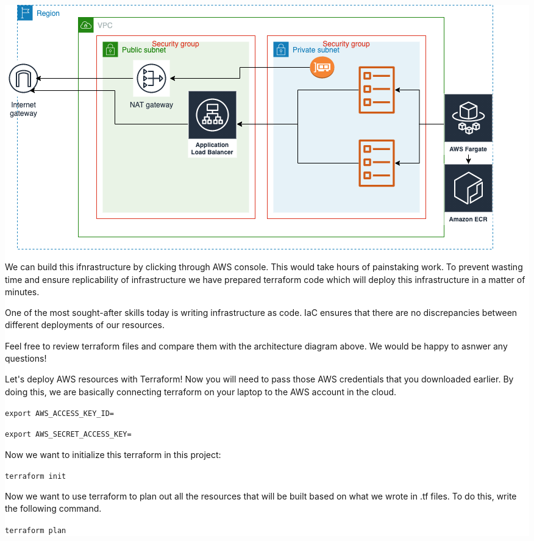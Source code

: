 ![architecture](source/images/contest-aws-tf-architecture.png)

We can build this ifnrastructure by clicking through AWS console. This would take hours of painstaking work. To prevent wasting time and ensure replicability of infrastructure we have prepared terraform code which will deploy this infrastructure in a matter of minutes.

One of the most sought-after skills today is writing infrastructure as code. IaC ensures that there are no discrepancies between different deployments of our resources.

Feel free to review terraform files and compare them with the architecture diagram above. We would be happy to asnwer any questions!

Let's deploy AWS resources with Terraform! Now you will need to pass those AWS credentials that you downloaded earlier.
By doing this, we are basically connecting terraform on your laptop to the AWS account in the cloud.

```
export AWS_ACCESS_KEY_ID=
```

```
export AWS_SECRET_ACCESS_KEY=
```

Now we want to initialize this terraform in this project:

```
terraform init
```

Now we want to use terraform to plan out all the resources that will be built based on what we wrote in .tf files. To do this, write the following command.

```
terraform plan
```
